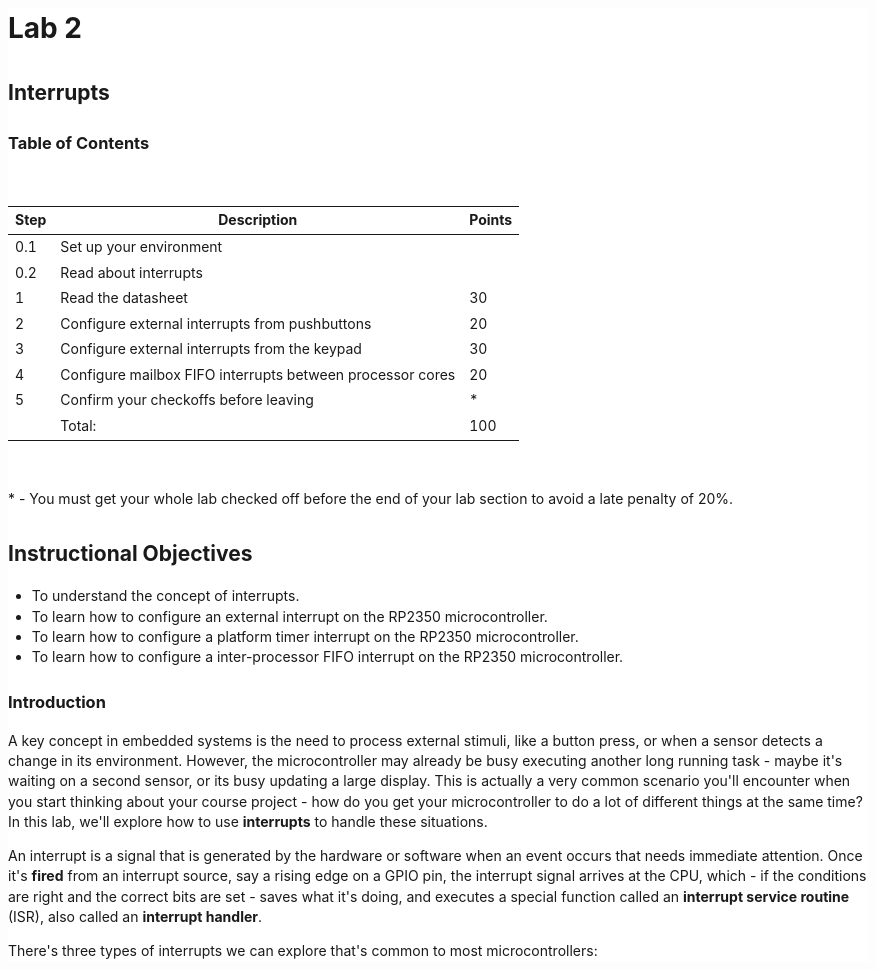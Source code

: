 # Lab 2
## Interrupts

### Table of Contents
<br>

| Step | Description | Points |
|------|-------------|--------|
| 0.1 | Set up your environment |   |
| 0.2 | Read about interrupts |   |
| 1 | Read the datasheet | 30 |
| 2 | Configure external interrupts from pushbuttons | 20 |
| 3 | Configure external interrupts from the keypad | 30 |
| 4 | Configure mailbox FIFO interrupts between processor cores | 20 |
| 5 | Confirm your checkoffs before leaving | * |
| &nbsp; | Total: | 100 |
<br>

\* - You must get your whole lab checked off before the end of your lab section to avoid a late penalty of 20%.

## Instructional Objectives
- To understand the concept of interrupts.
- To learn how to configure an external interrupt on the RP2350 microcontroller.
- To learn how to configure a platform timer interrupt on the RP2350 microcontroller.
- To learn how to configure a inter-processor FIFO interrupt on the RP2350 microcontroller.

### Introduction

A key concept in embedded systems is the need to process external stimuli, like a button press, or when a sensor detects a change in its environment.  However, the microcontroller may already be busy executing another long running task - maybe it's waiting on a second sensor, or its busy updating a large display.  This is actually a very common scenario you'll encounter when you start thinking about your course project - how do you get your microcontroller to do a lot of different things at the same time?  In this lab, we'll explore how to use **interrupts** to handle these situations.

An interrupt is a signal that is generated by the hardware or software when an event occurs that needs immediate attention.  Once it's **fired** from an interrupt source, say a rising edge on a GPIO pin, the interrupt signal arrives at the CPU, which - if the conditions are right and the correct bits are set - saves what it's doing, and executes a special function called an **interrupt service routine** (ISR), also called an **interrupt handler**.  

There's three types of interrupts we can explore that's common to most microcontrollers:
